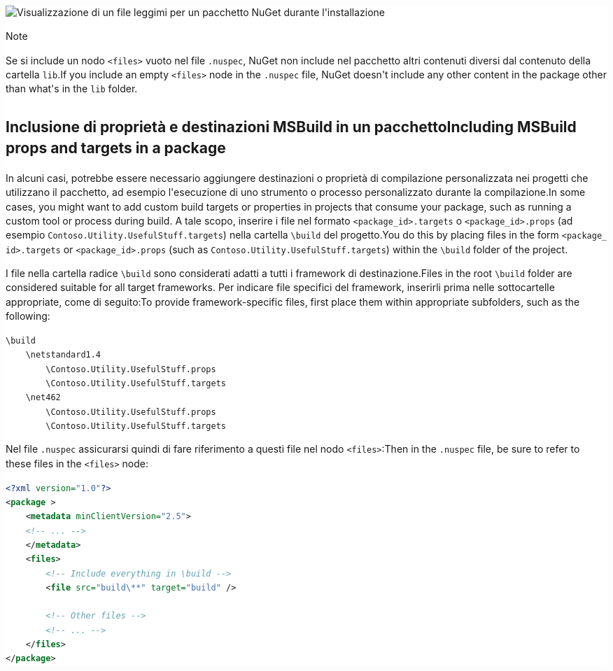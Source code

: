 ![Visualizzazione di un file leggimi per un pacchetto NuGet durante l'installazione](media/Create_01-ShowReadme.png)

> [!Note]
> <span data-ttu-id="1be2e-282">Se si include un nodo `<files>` vuoto nel file `.nuspec`, NuGet non include nel pacchetto altri contenuti diversi dal contenuto della cartella `lib`.</span><span class="sxs-lookup"><span data-stu-id="1be2e-282">If you include an empty `<files>` node in the `.nuspec` file, NuGet doesn't include any other content in the package other than what's in the `lib` folder.</span></span>

## <a name="including-msbuild-props-and-targets-in-a-package"></a><span data-ttu-id="1be2e-283">Inclusione di proprietà e destinazioni MSBuild in un pacchetto</span><span class="sxs-lookup"><span data-stu-id="1be2e-283">Including MSBuild props and targets in a package</span></span>

<span data-ttu-id="1be2e-284">In alcuni casi, potrebbe essere necessario aggiungere destinazioni o proprietà di compilazione personalizzata nei progetti che utilizzano il pacchetto, ad esempio l'esecuzione di uno strumento o processo personalizzato durante la compilazione.</span><span class="sxs-lookup"><span data-stu-id="1be2e-284">In some cases, you might want to add custom build targets or properties in projects that consume your package, such as running a custom tool or process during build.</span></span> <span data-ttu-id="1be2e-285">A tale scopo, inserire i file nel formato `<package_id>.targets` o `<package_id>.props` (ad esempio `Contoso.Utility.UsefulStuff.targets`) nella cartella `\build` del progetto.</span><span class="sxs-lookup"><span data-stu-id="1be2e-285">You do this by placing files in the form `<package_id>.targets` or `<package_id>.props` (such as `Contoso.Utility.UsefulStuff.targets`) within the `\build` folder of the project.</span></span>

<span data-ttu-id="1be2e-286">I file nella cartella radice `\build` sono considerati adatti a tutti i framework di destinazione.</span><span class="sxs-lookup"><span data-stu-id="1be2e-286">Files in the root `\build` folder are considered suitable for all target frameworks.</span></span> <span data-ttu-id="1be2e-287">Per indicare file specifici del framework, inserirli prima nelle sottocartelle appropriate, come di seguito:</span><span class="sxs-lookup"><span data-stu-id="1be2e-287">To provide framework-specific files, first place them within appropriate subfolders, such as the following:</span></span>

    \build
        \netstandard1.4
            \Contoso.Utility.UsefulStuff.props
            \Contoso.Utility.UsefulStuff.targets
        \net462
            \Contoso.Utility.UsefulStuff.props
            \Contoso.Utility.UsefulStuff.targets

<span data-ttu-id="1be2e-288">Nel file `.nuspec` assicurarsi quindi di fare riferimento a questi file nel nodo `<files>`:</span><span class="sxs-lookup"><span data-stu-id="1be2e-288">Then in the `.nuspec` file, be sure to refer to these files in the `<files>` node:</span></span>

```xml
<?xml version="1.0"?>
<package >
    <metadata minClientVersion="2.5">
    <!-- ... -->
    </metadata>
    <files>
        <!-- Include everything in \build -->
        <file src="build\**" target="build" />

        <!-- Other files -->
        <!-- ... -->
    </files>
</package>
```
